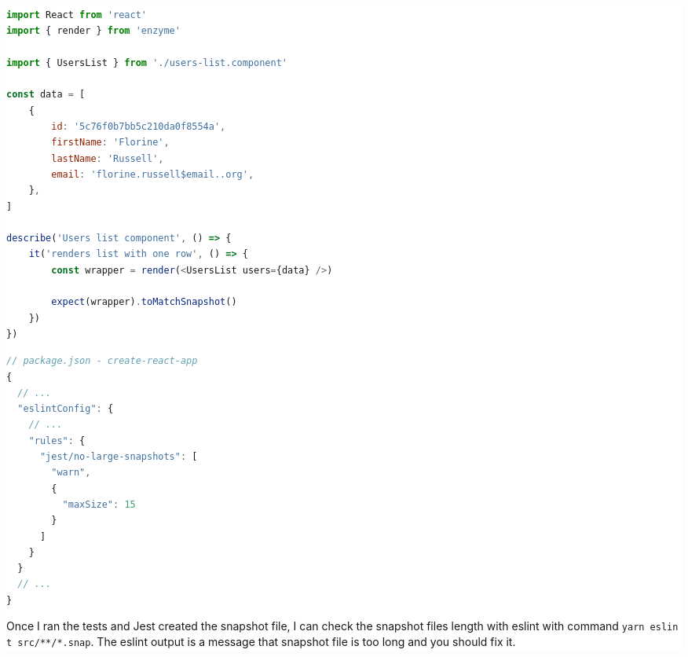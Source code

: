 ```js
import React from 'react'
import { render } from 'enzyme'

import { UsersList } from './users-list.component'

const data = [
	{
		id: '5c76f0b7bb5c210da0f8554a',
		firstName: 'Florine',
		lastName: 'Russell',
		email: 'florine.russell$email..org',
	},
]

describe('Users list component', () => {
	it('renders list with one row', () => {
		const wrapper = render(<UsersList users={data} />)

		expect(wrapper).toMatchSnapshot()
	})
})
```

```js
// package.json - create-react-app
{
  // ...
  "eslintConfig": {
    // ...
    "rules": {
      "jest/no-large-snapshots": [
        "warn",
        {
          "maxSize": 15
        }
      ]
    }
  }
  // ...
}
```

Once I ran the tests and Jest created the snapshot file, I can check the snapshot files length with eslint with command `yarn eslint src/**/*.snap`. The eslint output is a message that snapshot file is too long and you should fix it.
